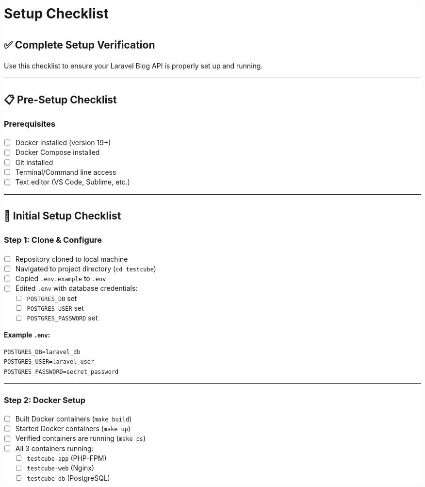 # Setup Checklist

## ✅ Complete Setup Verification

Use this checklist to ensure your Laravel Blog API is properly set up and running.

---

## 📋 Pre-Setup Checklist

### Prerequisites

- [ ] Docker installed (version 19+)
- [ ] Docker Compose installed
- [ ] Git installed
- [ ] Terminal/Command line access
- [ ] Text editor (VS Code, Sublime, etc.)

---

## 🚀 Initial Setup Checklist

### Step 1: Clone & Configure

- [ ] Repository cloned to local machine
- [ ] Navigated to project directory (`cd testcube`)
- [ ] Copied `.env.example` to `.env`
- [ ] Edited `.env` with database credentials:
  - [ ] `POSTGRES_DB` set
  - [ ] `POSTGRES_USER` set
  - [ ] `POSTGRES_PASSWORD` set

**Example `.env`:**
```env
POSTGRES_DB=laravel_db
POSTGRES_USER=laravel_user
POSTGRES_PASSWORD=secret_password
```

---

### Step 2: Docker Setup

- [ ] Built Docker containers (`make build`)
- [ ] Started Docker containers (`make up`)
- [ ] Verified containers are running (`make ps`)
- [ ] All 3 containers running:
  - [ ] `testcube-app` (PHP-FPM)
  - [ ] `testcube-web` (Nginx)
  - [ ] `testcube-db` (PostgreSQL)

